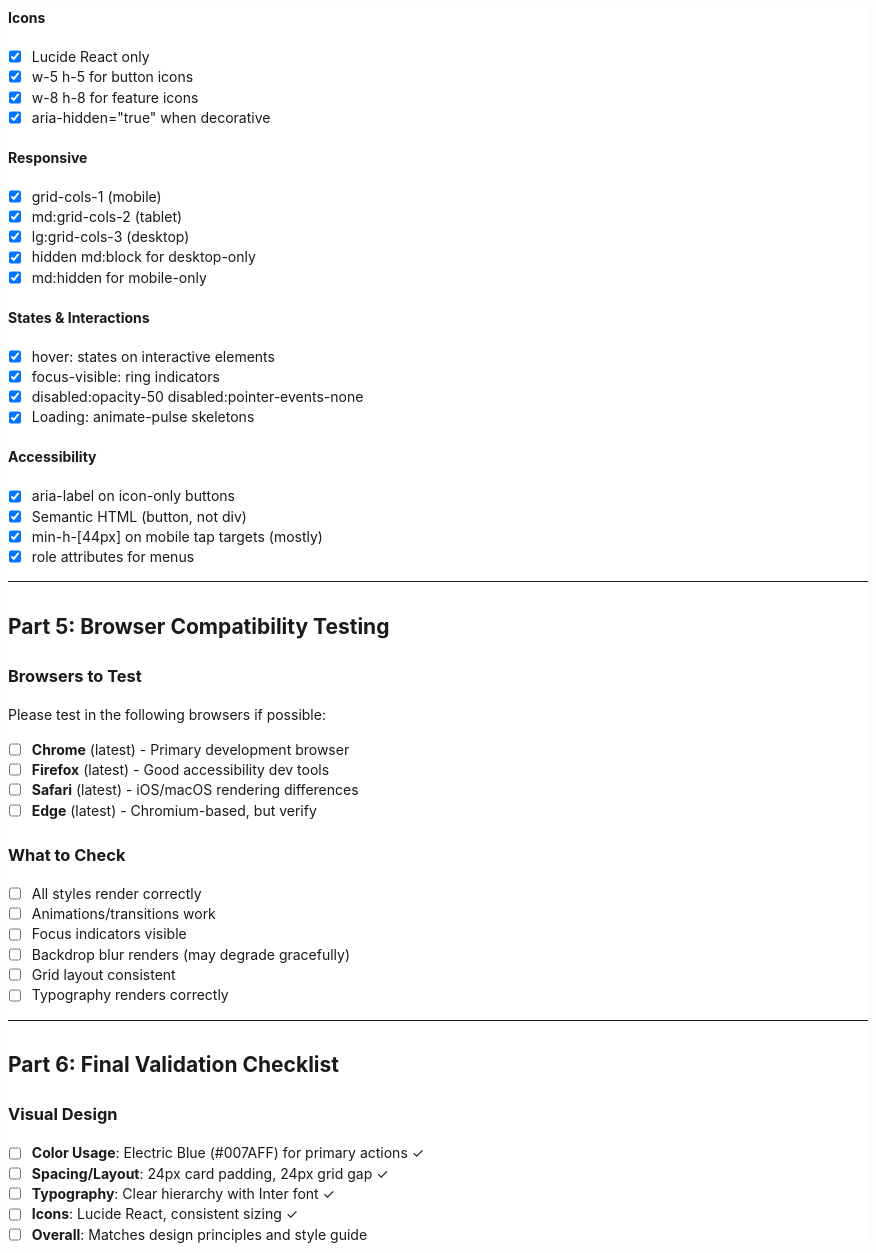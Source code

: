 #### Icons
- [x] Lucide React only
- [x] w-5 h-5 for button icons
- [x] w-8 h-8 for feature icons
- [x] aria-hidden="true" when decorative

#### Responsive
- [x] grid-cols-1 (mobile)
- [x] md:grid-cols-2 (tablet)
- [x] lg:grid-cols-3 (desktop)
- [x] hidden md:block for desktop-only
- [x] md:hidden for mobile-only

#### States & Interactions
- [x] hover: states on interactive elements
- [x] focus-visible: ring indicators
- [x] disabled:opacity-50 disabled:pointer-events-none
- [x] Loading: animate-pulse skeletons

#### Accessibility
- [x] aria-label on icon-only buttons
- [x] Semantic HTML (button, not div)
- [x] min-h-[44px] on mobile tap targets (mostly)
- [x] role attributes for menus

---

## Part 5: Browser Compatibility Testing

### Browsers to Test
Please test in the following browsers if possible:

- [ ] **Chrome** (latest) - Primary development browser
- [ ] **Firefox** (latest) - Good accessibility dev tools
- [ ] **Safari** (latest) - iOS/macOS rendering differences
- [ ] **Edge** (latest) - Chromium-based, but verify

### What to Check
- [ ] All styles render correctly
- [ ] Animations/transitions work
- [ ] Focus indicators visible
- [ ] Backdrop blur renders (may degrade gracefully)
- [ ] Grid layout consistent
- [ ] Typography renders correctly

---

## Part 6: Final Validation Checklist

### Visual Design
- [ ] **Color Usage**: Electric Blue (#007AFF) for primary actions ✓
- [ ] **Spacing/Layout**: 24px card padding, 24px grid gap ✓
- [ ] **Typography**: Clear hierarchy with Inter font ✓
- [ ] **Icons**: Lucide React, consistent sizing ✓
- [ ] **Overall**: Matches design principles and style guide
